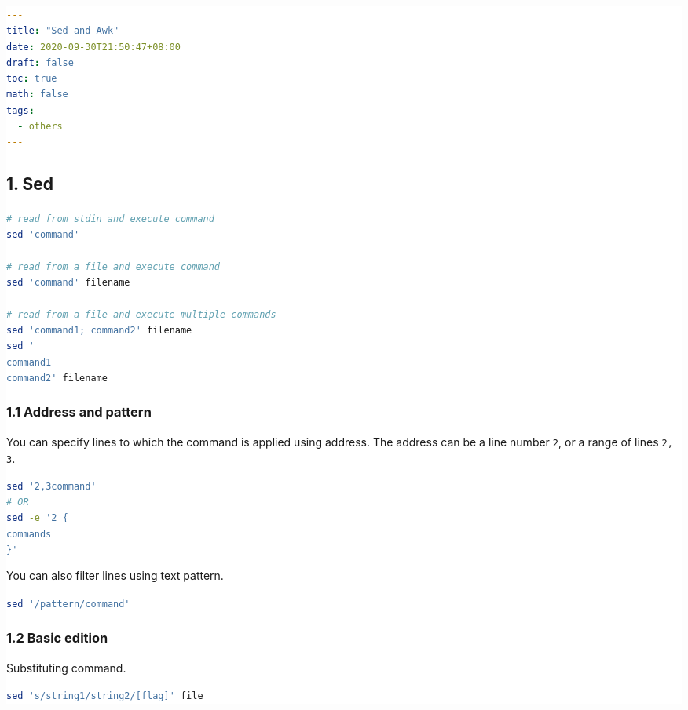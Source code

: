 ```yaml
---
title: "Sed and Awk"
date: 2020-09-30T21:50:47+08:00
draft: false
toc: true
math: false
tags:
  - others
---
```


## 1. Sed

```bash
# read from stdin and execute command
sed 'command'

# read from a file and execute command
sed 'command' filename

# read from a file and execute multiple commands
sed 'command1; command2' filename
sed '
command1
command2' filename
```

### 1.1 Address and pattern

You can specify lines to which the command is applied using address.
The address can be a line number `2`, or a range of lines `2,3`.

```bash
sed '2,3command'
# OR
sed -e '2 {
commands
}'
```

You can also filter lines using text pattern.

```bash
sed '/pattern/command'
```

### 1.2 Basic edition

Substituting command.

```bash
sed 's/string1/string2/[flag]' file
```
